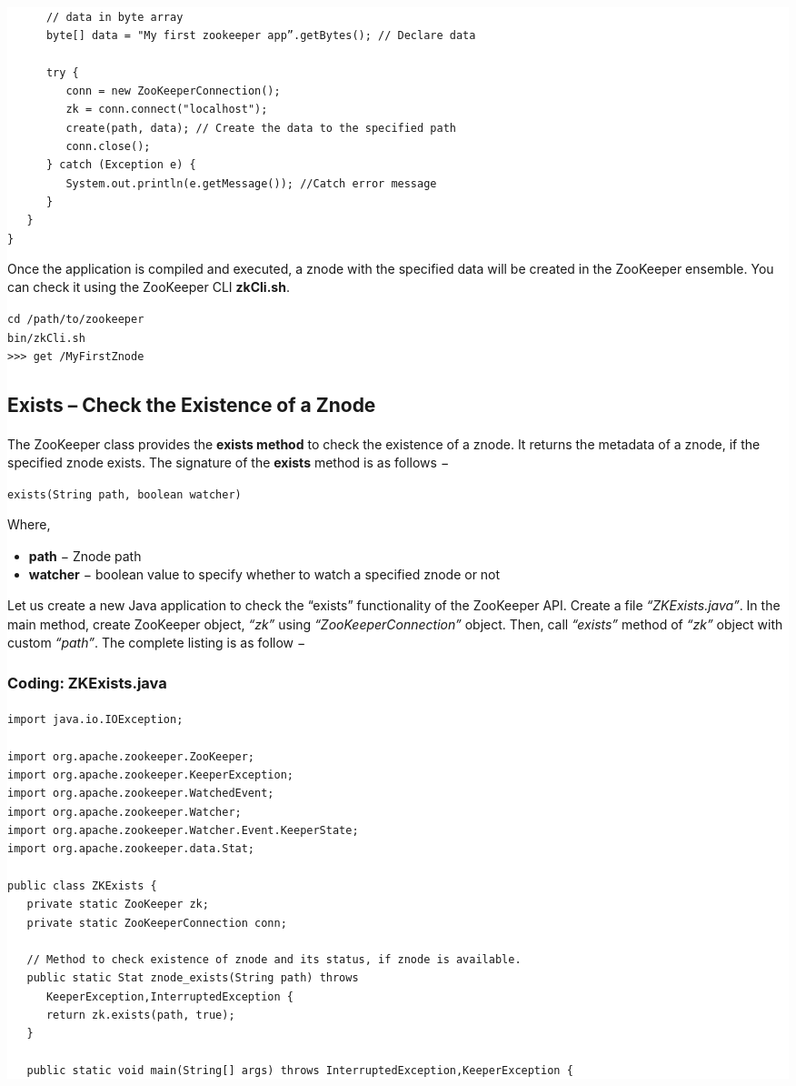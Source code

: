 ```
      // data in byte array
      byte[] data = "My first zookeeper app”.getBytes(); // Declare data
		
      try {
         conn = new ZooKeeperConnection();
         zk = conn.connect("localhost");
         create(path, data); // Create the data to the specified path
         conn.close();
      } catch (Exception e) {
         System.out.println(e.getMessage()); //Catch error message
      }
   }
}
```

Once the application is compiled and executed, a znode with the specified data will be created in the ZooKeeper ensemble. You can check it using the ZooKeeper CLI **zkCli.sh**.

```
cd /path/to/zookeeper
bin/zkCli.sh
>>> get /MyFirstZnode
```

## Exists – Check the Existence of a Znode

The ZooKeeper class provides the **exists method** to check the existence of a znode. It returns the metadata of a znode, if the specified znode exists. The signature of the **exists** method is as follows −

```
exists(String path, boolean watcher)
```

Where,

- **path** − Znode path
- **watcher** − boolean value to specify whether to watch a specified znode or not

Let us create a new Java application to check the “exists” functionality of the ZooKeeper API. Create a file *“ZKExists.java”*. In the main method, create ZooKeeper object, *“zk”* using *“ZooKeeperConnection”* object. Then, call *“exists”* method of *“zk”* object with custom *“path”*. The complete listing is as follow −

### Coding: ZKExists.java

```
import java.io.IOException;

import org.apache.zookeeper.ZooKeeper;
import org.apache.zookeeper.KeeperException;
import org.apache.zookeeper.WatchedEvent;
import org.apache.zookeeper.Watcher;
import org.apache.zookeeper.Watcher.Event.KeeperState;
import org.apache.zookeeper.data.Stat;

public class ZKExists {
   private static ZooKeeper zk;
   private static ZooKeeperConnection conn;

   // Method to check existence of znode and its status, if znode is available.
   public static Stat znode_exists(String path) throws
      KeeperException,InterruptedException {
      return zk.exists(path, true);
   }

   public static void main(String[] args) throws InterruptedException,KeeperException {
```